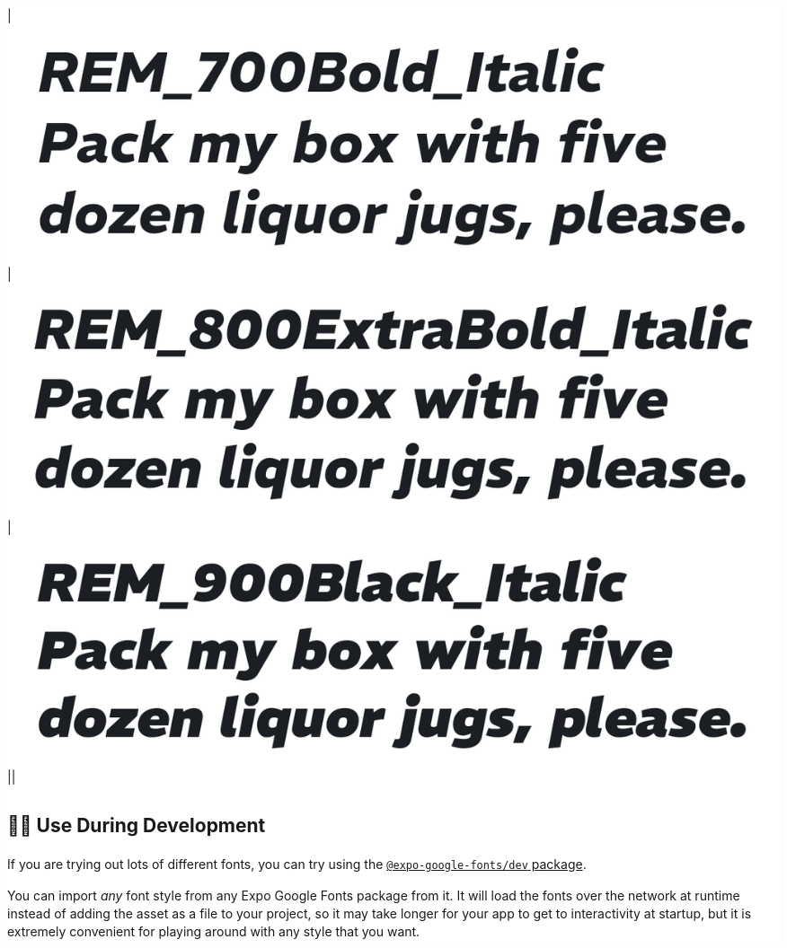|![REM_700Bold_Italic](./REM_700Bold_Italic.ttf.png)|![REM_800ExtraBold_Italic](./REM_800ExtraBold_Italic.ttf.png)|![REM_900Black_Italic](./REM_900Black_Italic.ttf.png)||


## 👩‍💻 Use During Development

If you are trying out lots of different fonts, you can try using the [`@expo-google-fonts/dev` package](https://github.com/expo/google-fonts/tree/master/font-packages/dev#readme).

You can import *any* font style from any Expo Google Fonts package from it. It will load the fonts
over the network at runtime instead of adding the asset as a file to your project, so it may take longer
for your app to get to interactivity at startup, but it is extremely convenient
for playing around with any style that you want.
